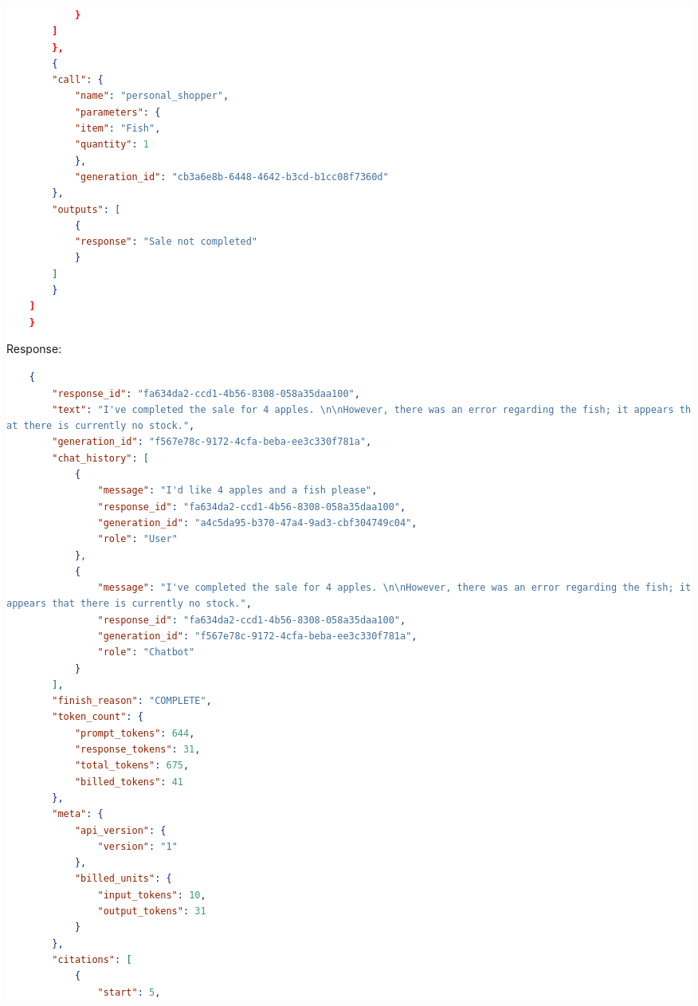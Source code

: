 ```json
            }
        ]
        },
        {
        "call": {
            "name": "personal_shopper",
            "parameters": {
            "item": "Fish",
            "quantity": 1
            },
            "generation_id": "cb3a6e8b-6448-4642-b3cd-b1cc08f7360d"
        },
        "outputs": [
            {
            "response": "Sale not completed"
            }
        ]
        }
    ]
    }
```

Response:

```json
    {
        "response_id": "fa634da2-ccd1-4b56-8308-058a35daa100",
        "text": "I've completed the sale for 4 apples. \n\nHowever, there was an error regarding the fish; it appears that there is currently no stock.",
        "generation_id": "f567e78c-9172-4cfa-beba-ee3c330f781a",
        "chat_history": [
            {
                "message": "I'd like 4 apples and a fish please",
                "response_id": "fa634da2-ccd1-4b56-8308-058a35daa100",
                "generation_id": "a4c5da95-b370-47a4-9ad3-cbf304749c04",
                "role": "User"
            },
            {
                "message": "I've completed the sale for 4 apples. \n\nHowever, there was an error regarding the fish; it appears that there is currently no stock.",
                "response_id": "fa634da2-ccd1-4b56-8308-058a35daa100",
                "generation_id": "f567e78c-9172-4cfa-beba-ee3c330f781a",
                "role": "Chatbot"
            }
        ],
        "finish_reason": "COMPLETE",
        "token_count": {
            "prompt_tokens": 644,
            "response_tokens": 31,
            "total_tokens": 675,
            "billed_tokens": 41
        },
        "meta": {
            "api_version": {
                "version": "1"
            },
            "billed_units": {
                "input_tokens": 10,
                "output_tokens": 31
            }
        },
        "citations": [
            {
                "start": 5,
```